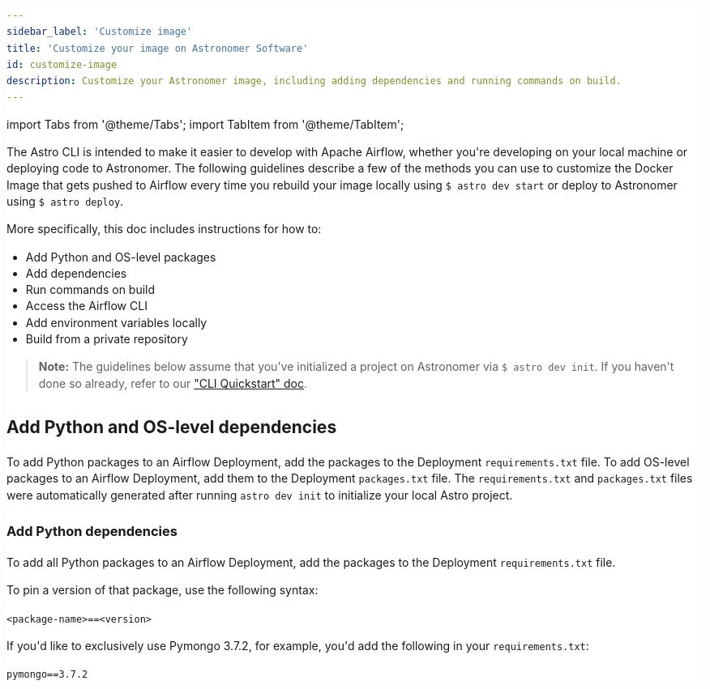 ```yaml
---
sidebar_label: 'Customize image'
title: 'Customize your image on Astronomer Software'
id: customize-image
description: Customize your Astronomer image, including adding dependencies and running commands on build.
---
```


import Tabs from '@theme/Tabs';
import TabItem from '@theme/TabItem';

The Astro CLI is intended to make it easier to develop with Apache Airflow, whether you're developing on your local machine or deploying code to Astronomer. The following guidelines describe a few of the methods you can use to customize the Docker Image that gets pushed to Airflow every time you rebuild your image locally using `$ astro dev start` or deploy to Astronomer using `$ astro deploy`.

More specifically, this doc includes instructions for how to:

- Add Python and OS-level packages
- Add dependencies
- Run commands on build
- Access the Airflow CLI
- Add environment variables locally
- Build from a private repository

> **Note:** The guidelines below assume that you've initialized a project on Astronomer via `$ astro dev init`. If you haven't done so already, refer to our ["CLI Quickstart" doc](https://docs.astronomer.io/astro/cli/install-cli).

## Add Python and OS-level dependencies

To add Python packages to an Airflow Deployment, add the packages to the Deployment `requirements.txt` file. To add OS-level packages to an Airflow Deployment, add them to the Deployment `packages.txt` file. The `requirements.txt` and `packages.txt`  files were automatically generated after running `astro dev init` to initialize your local Astro project.

### Add Python dependencies

To add all Python packages to an Airflow Deployment, add the packages to the Deployment `requirements.txt` file.

To pin a version of that package, use the following syntax:

```
<package-name>==<version>
```

If you'd like to exclusively use Pymongo 3.7.2, for example, you'd add the following in your `requirements.txt`:

```
pymongo==3.7.2
```
